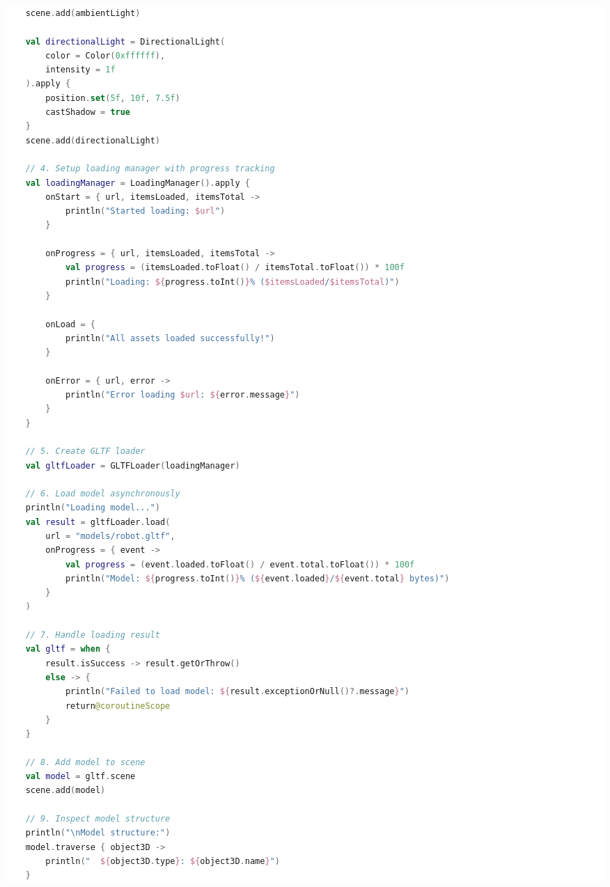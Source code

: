 ```kotlin
    scene.add(ambientLight)

    val directionalLight = DirectionalLight(
        color = Color(0xffffff),
        intensity = 1f
    ).apply {
        position.set(5f, 10f, 7.5f)
        castShadow = true
    }
    scene.add(directionalLight)

    // 4. Setup loading manager with progress tracking
    val loadingManager = LoadingManager().apply {
        onStart = { url, itemsLoaded, itemsTotal ->
            println("Started loading: $url")
        }

        onProgress = { url, itemsLoaded, itemsTotal ->
            val progress = (itemsLoaded.toFloat() / itemsTotal.toFloat()) * 100f
            println("Loading: ${progress.toInt()}% ($itemsLoaded/$itemsTotal)")
        }

        onLoad = {
            println("All assets loaded successfully!")
        }

        onError = { url, error ->
            println("Error loading $url: ${error.message}")
        }
    }

    // 5. Create GLTF loader
    val gltfLoader = GLTFLoader(loadingManager)

    // 6. Load model asynchronously
    println("Loading model...")
    val result = gltfLoader.load(
        url = "models/robot.gltf",
        onProgress = { event ->
            val progress = (event.loaded.toFloat() / event.total.toFloat()) * 100f
            println("Model: ${progress.toInt()}% (${event.loaded}/${event.total} bytes)")
        }
    )

    // 7. Handle loading result
    val gltf = when {
        result.isSuccess -> result.getOrThrow()
        else -> {
            println("Failed to load model: ${result.exceptionOrNull()?.message}")
            return@coroutineScope
        }
    }

    // 8. Add model to scene
    val model = gltf.scene
    scene.add(model)

    // 9. Inspect model structure
    println("\nModel structure:")
    model.traverse { object3D ->
        println("  ${object3D.type}: ${object3D.name}")
    }

```